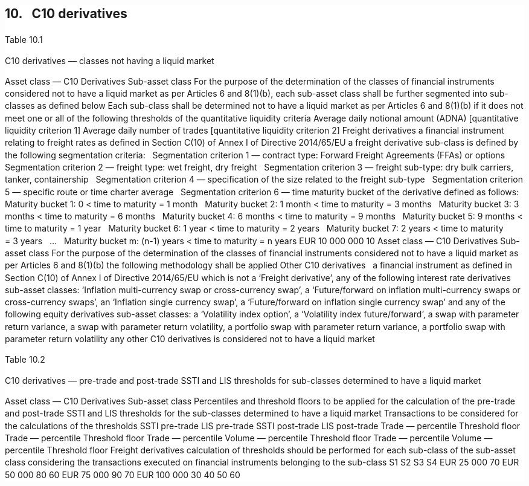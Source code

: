 ## 10.   C10 derivatives

Table 10.1

C10 derivatives — classes not having a liquid market

Asset class — C10 Derivatives Sub-asset class For the purpose of the determination of the classes of financial instruments considered not to have a liquid market as per Articles 6 and 8(1)(b), each sub-asset class shall be further segmented into sub-classes as defined below Each sub-class shall be determined not to have a liquid market as per Articles 6 and 8(1)(b) if it does not meet one or all of the following thresholds of the quantitative liquidity criteria Average daily notional amount (ADNA) [quantitative liquidity criterion 1] Average daily number of trades [quantitative liquidity criterion 2] Freight derivatives a financial instrument relating to freight rates as defined in Section C(10) of Annex I of Directive 2014/65/EU a freight derivative sub-class is defined by the following segmentation criteria:   Segmentation criterion 1 — contract type: Forward Freight Agreements (FFAs) or options   Segmentation criterion 2 — freight type: wet freight, dry freight   Segmentation criterion 3 — freight sub-type: dry bulk carriers, tanker, containership   Segmentation criterion 4 — specification of the size related to the freight sub-type   Segmentation criterion 5 — specific route or time charter average   Segmentation criterion 6 — time maturity bucket of the derivative defined as follows:   Maturity bucket 1: 0 < time to maturity = 1 month   Maturity bucket 2: 1 month < time to maturity = 3 months   Maturity bucket 3: 3 months < time to maturity = 6 months   Maturity bucket 4: 6 months < time to maturity = 9 months   Maturity bucket 5: 9 months < time to maturity = 1 year   Maturity bucket 6: 1 year < time to maturity = 2 years   Maturity bucket 7: 2 years < time to maturity = 3 years   …   Maturity bucket m: (n-1) years < time to maturity = n years EUR 10 000 000 10 Asset class — C10 Derivatives Sub-asset class For the purpose of the determination of the classes of financial instruments considered not to have a liquid market as per Articles 6 and 8(1)(b) the following methodology shall be applied Other C10 derivatives   a financial instrument as defined in Section C(10) of Annex I of Directive 2014/65/EU which is not a ‘Freight derivative’, any of the following interest rate derivatives sub-asset classes: ‘Inflation multi-currency swap or cross-currency swap’, a ‘Future/forward on inflation multi-currency swaps or cross-currency swaps’, an ‘Inflation single currency swap’, a ‘Future/forward on inflation single currency swap’ and any of the following equity derivatives sub-asset classes: a ‘Volatility index option’, a ‘Volatility index future/forward’, a swap with parameter return variance, a swap with parameter return volatility, a portfolio swap with parameter return variance, a portfolio swap with parameter return volatility any other C10 derivatives is considered not to have a liquid market



Table 10.2

C10 derivatives — pre-trade and post-trade SSTI and LIS thresholds for sub-classes determined to have a liquid market

Asset class — C10 Derivatives Sub-asset class Percentiles and threshold floors to be applied for the calculation of the pre-trade and post-trade SSTI and LIS thresholds for the sub-classes determined to have a liquid market Transactions to be considered for the calculations of the thresholds SSTI pre-trade LIS pre-trade SSTI post-trade LIS post-trade Trade — percentile Threshold floor Trade — percentile Threshold floor Trade — percentile Volume — percentile Threshold floor Trade — percentile Volume — percentile Threshold floor Freight derivatives calculation of thresholds should be performed for each sub-class of the sub-asset class considering the transactions executed on financial instruments belonging to the sub-class S1 S2 S3 S4 EUR 25 000 70 EUR 50 000 80 60 EUR 75 000 90 70 EUR 100 000 30 40 50 60

